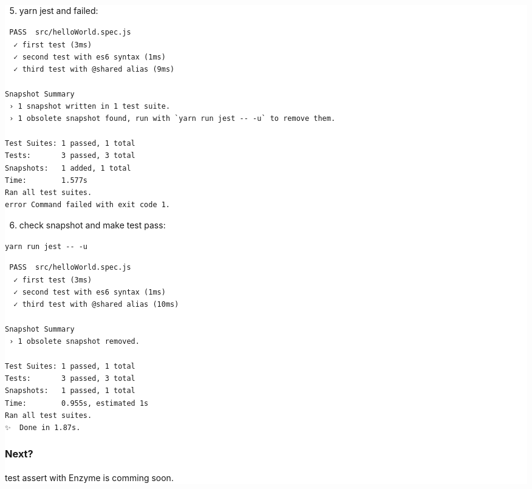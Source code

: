 5. yarn jest and failed:

```
 PASS  src/helloWorld.spec.js
  ✓ first test (3ms)
  ✓ second test with es6 syntax (1ms)
  ✓ third test with @shared alias (9ms)

Snapshot Summary
 › 1 snapshot written in 1 test suite.
 › 1 obsolete snapshot found, run with `yarn run jest -- -u` to remove them.

Test Suites: 1 passed, 1 total
Tests:       3 passed, 3 total
Snapshots:   1 added, 1 total
Time:        1.577s
Ran all test suites.
error Command failed with exit code 1.

```

6. check snapshot and make test pass:

`yarn run jest -- -u`

```
 PASS  src/helloWorld.spec.js
  ✓ first test (3ms)
  ✓ second test with es6 syntax (1ms)
  ✓ third test with @shared alias (10ms)

Snapshot Summary
 › 1 obsolete snapshot removed.

Test Suites: 1 passed, 1 total
Tests:       3 passed, 3 total
Snapshots:   1 passed, 1 total
Time:        0.955s, estimated 1s
Ran all test suites.
✨  Done in 1.87s.

```

### Next?
test assert with Enzyme is comming soon.


